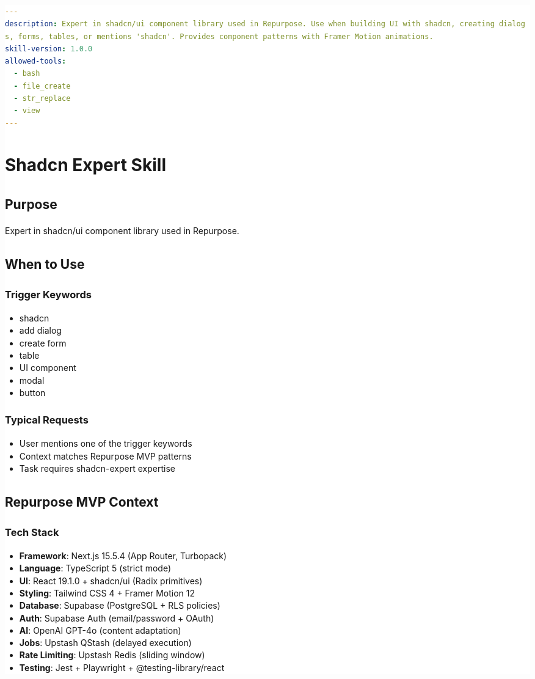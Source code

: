 ```yaml
---
description: Expert in shadcn/ui component library used in Repurpose. Use when building UI with shadcn, creating dialogs, forms, tables, or mentions 'shadcn'. Provides component patterns with Framer Motion animations.
skill-version: 1.0.0
allowed-tools:
  - bash
  - file_create
  - str_replace
  - view
---
```


# Shadcn Expert Skill

## Purpose
Expert in shadcn/ui component library used in Repurpose.

## When to Use

### Trigger Keywords
- shadcn
- add dialog
- create form
- table
- UI component
- modal
- button

### Typical Requests
- User mentions one of the trigger keywords
- Context matches Repurpose MVP patterns
- Task requires shadcn-expert expertise

## Repurpose MVP Context

### Tech Stack
- **Framework**: Next.js 15.5.4 (App Router, Turbopack)
- **Language**: TypeScript 5 (strict mode)
- **UI**: React 19.1.0 + shadcn/ui (Radix primitives)
- **Styling**: Tailwind CSS 4 + Framer Motion 12
- **Database**: Supabase (PostgreSQL + RLS policies)
- **Auth**: Supabase Auth (email/password + OAuth)
- **AI**: OpenAI GPT-4o (content adaptation)
- **Jobs**: Upstash QStash (delayed execution)
- **Rate Limiting**: Upstash Redis (sliding window)
- **Testing**: Jest + Playwright + @testing-library/react
